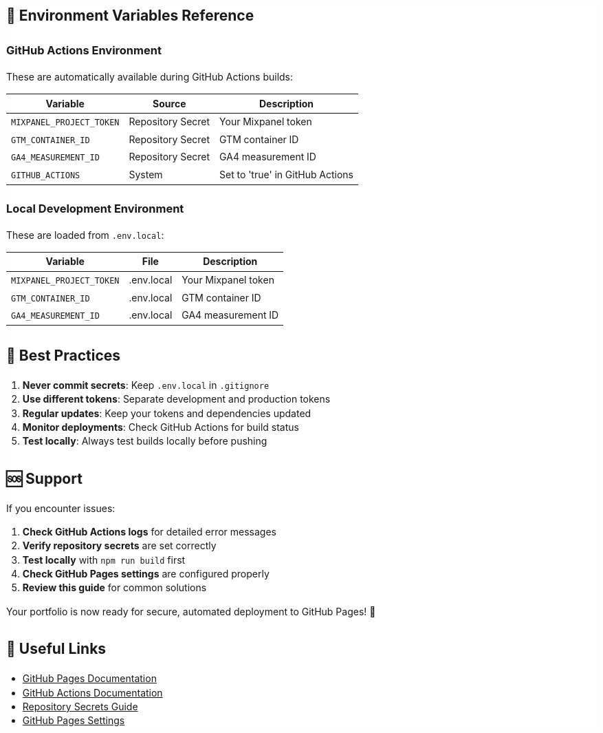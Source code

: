 ## 📝 Environment Variables Reference

### GitHub Actions Environment
These are automatically available during GitHub Actions builds:

| Variable | Source | Description |
|----------|--------|-------------|
| `MIXPANEL_PROJECT_TOKEN` | Repository Secret | Your Mixpanel token |
| `GTM_CONTAINER_ID` | Repository Secret | GTM container ID |
| `GA4_MEASUREMENT_ID` | Repository Secret | GA4 measurement ID |
| `GITHUB_ACTIONS` | System | Set to 'true' in GitHub Actions |

### Local Development Environment
These are loaded from `.env.local`:

| Variable | File | Description |
|----------|------|-------------|
| `MIXPANEL_PROJECT_TOKEN` | .env.local | Your Mixpanel token |
| `GTM_CONTAINER_ID` | .env.local | GTM container ID |
| `GA4_MEASUREMENT_ID` | .env.local | GA4 measurement ID |

## 🎯 Best Practices

1. **Never commit secrets**: Keep `.env.local` in `.gitignore`
2. **Use different tokens**: Separate development and production tokens
3. **Regular updates**: Keep your tokens and dependencies updated
4. **Monitor deployments**: Check GitHub Actions for build status
5. **Test locally**: Always test builds locally before pushing

## 🆘 Support

If you encounter issues:

1. **Check GitHub Actions logs** for detailed error messages
2. **Verify repository secrets** are set correctly
3. **Test locally** with `npm run build` first
4. **Check GitHub Pages settings** are configured properly
5. **Review this guide** for common solutions

Your portfolio is now ready for secure, automated deployment to GitHub Pages! 🎉

## 🔗 Useful Links

- [GitHub Pages Documentation](https://docs.github.com/en/pages)
- [GitHub Actions Documentation](https://docs.github.com/en/actions)
- [Repository Secrets Guide](https://docs.github.com/en/actions/security-guides/encrypted-secrets)
- [GitHub Pages Settings](https://github.com/YOUR_USERNAME/YOUR_REPO/settings/pages)
